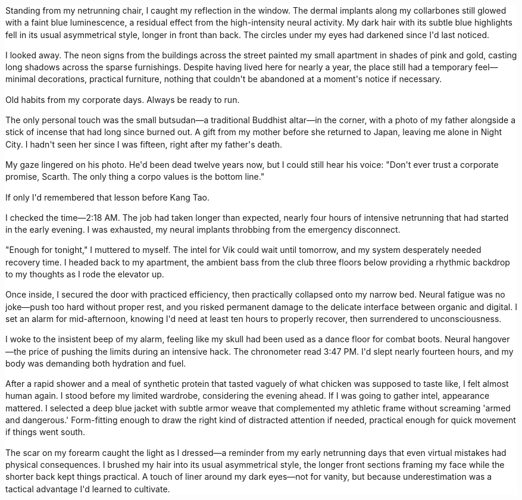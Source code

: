 Standing from my netrunning chair, I caught my reflection in the window. The
dermal implants along my collarbones still glowed with a faint blue
luminescence, a residual effect from the high-intensity neural activity. My dark
hair with its subtle blue highlights fell in its usual asymmetrical style,
longer in front than back. The circles under my eyes had darkened since I'd last
noticed.

I looked away. The neon signs from the buildings across the street painted my
small apartment in shades of pink and gold, casting long shadows across the
sparse furnishings. Despite having lived here for nearly a year, the place still
had a temporary feel—minimal decorations, practical furniture, nothing that
couldn't be abandoned at a moment's notice if necessary.

Old habits from my corporate days. Always be ready to run.

The only personal touch was the small butsudan—a traditional Buddhist altar—in
the corner, with a photo of my father alongside a stick of incense that had long
since burned out. A gift from my mother before she returned to Japan, leaving me
alone in Night City. I hadn't seen her since I was fifteen, right after my
father's death.

My gaze lingered on his photo. He'd been dead twelve years now, but I could
still hear his voice: "Don't ever trust a corporate promise, Scarth. The only
thing a corpo values is the bottom line."

If only I'd remembered that lesson before Kang Tao.

I checked the time—2:18 AM. The job had taken longer than expected, nearly four
hours of intensive netrunning that had started in the early evening. I was
exhausted, my neural implants throbbing from the emergency disconnect.

"Enough for tonight," I muttered to myself. The intel for Vik could wait until
tomorrow, and my system desperately needed recovery time. I headed back to my
apartment, the ambient bass from the club three floors below providing a
rhythmic backdrop to my thoughts as I rode the elevator up.

Once inside, I secured the door with practiced efficiency, then practically
collapsed onto my narrow bed. Neural fatigue was no joke—push too hard without
proper rest, and you risked permanent damage to the delicate interface between
organic and digital. I set an alarm for mid-afternoon, knowing I'd need at least
ten hours to properly recover, then surrendered to unconsciousness.

I woke to the insistent beep of my alarm, feeling like my skull had been used as
a dance floor for combat boots. Neural hangover—the price of pushing the limits
during an intensive hack. The chronometer read 3:47 PM. I'd slept nearly
fourteen hours, and my body was demanding both hydration and fuel.

After a rapid shower and a meal of synthetic protein that tasted vaguely of what
chicken was supposed to taste like, I felt almost human again. I stood before my
limited wardrobe, considering the evening ahead. If I was going to gather intel,
appearance mattered. I selected a deep blue jacket with subtle armor weave that
complemented my athletic frame without screaming 'armed and dangerous.'
Form-fitting enough to draw the right kind of distracted attention if needed,
practical enough for quick movement if things went south.

The scar on my forearm caught the light as I dressed—a reminder from my early
netrunning days that even virtual mistakes had physical consequences. I brushed
my hair into its usual asymmetrical style, the longer front sections framing my
face while the shorter back kept things practical. A touch of liner around my
dark eyes—not for vanity, but because underestimation was a tactical advantage
I'd learned to cultivate.
